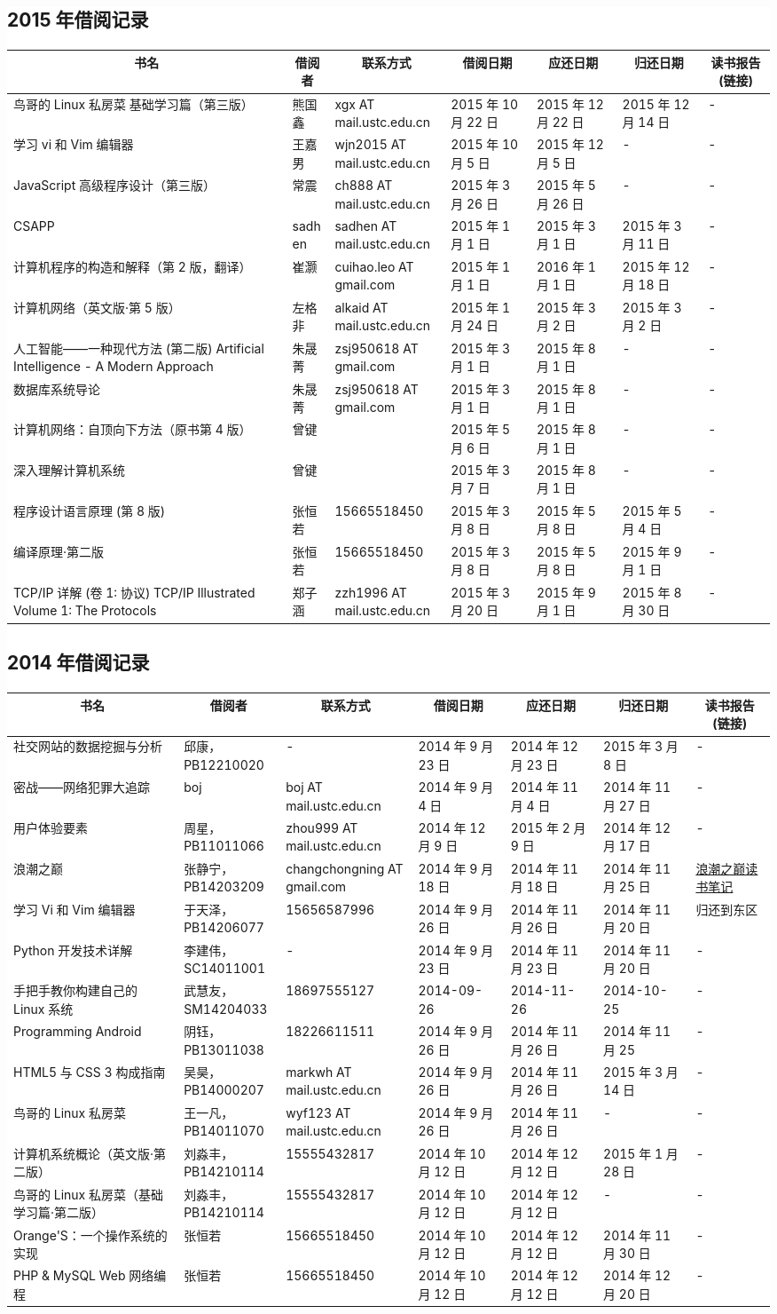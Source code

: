 ## 2015 年借阅记录

| 书名                                                                        | 借阅者 | 联系方式                    | 借阅日期            | 应还日期            | 归还日期            | 读书报告 (链接) |
| --------------------------------------------------------------------------- | ------ | --------------------------- | ------------------- | ------------------- | ------------------- | --------------- |
| 鸟哥的 Linux 私房菜 基础学习篇（第三版）                                    | 熊国鑫 | xgx AT mail.ustc.edu.cn     | 2015 年 10 月 22 日 | 2015 年 12 月 22 日 | 2015 年 12 月 14 日 | \-              |
| 学习 vi 和 Vim 编辑器                                                       | 王嘉男 | wjn2015 AT mail.ustc.edu.cn | 2015 年 10 月 5 日  | 2015 年 12 月 5 日  | \-                  | \-              |
| JavaScript 高级程序设计（第三版）                                           | 常震   | ch888 AT mail.ustc.edu.cn   | 2015 年 3 月 26 日  | 2015 年 5 月 26 日  | \-                  | \-              |
| CSAPP                                                                       | sadhen | sadhen AT mail.ustc.edu.cn  | 2015 年 1 月 1 日   | 2015 年 3 月 1 日   | 2015 年 3 月 11 日  | \-              |
| 计算机程序的构造和解释（第 2 版，翻译）                                     | 崔灏   | cuihao.leo AT gmail.com     | 2015 年 1 月 1 日   | 2016 年 1 月 1 日   | 2015 年 12 月 18 日 | \-              |
| 计算机网络（英文版·第 5 版）                                                | 左格非 | alkaid AT mail.ustc.edu.cn  | 2015 年 1 月 24 日  | 2015 年 3 月 2 日   | 2015 年 3 月 2 日   | \-              |
| 人工智能——一种现代方法 (第二版) Artificial Intelligence - A Modern Approach | 朱晟菁 | zsj950618 AT gmail.com      | 2015 年 3 月 1 日   | 2015 年 8 月 1 日   | \-                  | \-              |
| 数据库系统导论                                                              | 朱晟菁 | zsj950618 AT gmail.com      | 2015 年 3 月 1 日   | 2015 年 8 月 1 日   | \-                  | \-              |
| 计算机网络：自顶向下方法（原书第 4 版）                                     | 曾键   |                             | 2015 年 5 月 6 日   | 2015 年 8 月 1 日   | \-                  | \-              |
| 深入理解计算机系统                                                          | 曾键   |                             | 2015 年 3 月 7 日   | 2015 年 8 月 1 日   | \-                  | \-              |
| 程序设计语言原理 (第 8 版)                                                  | 张恒若 | 15665518450                 | 2015 年 3 月 8 日   | 2015 年 5 月 8 日   | 2015 年 5 月 4 日   | \-              |
| 编译原理·第二版                                                             | 张恒若 | 15665518450                 | 2015 年 3 月 8 日   | 2015 年 5 月 8 日   | 2015 年 9 月 1 日   | \-              |
| TCP/IP 详解 (卷 1: 协议) TCP/IP Illustrated Volume 1: The Protocols         | 郑子涵 | zzh1996 AT mail.ustc.edu.cn | 2015 年 3 月 20 日  | 2015 年 9 月 1 日   | 2015 年 8 月 30 日  | \-              |

## 2014 年借阅记录

| 书名                                     | 借阅者             | 联系方式                       | 借阅日期            | 应还日期            | 归还日期            | 读书报告 (链接)                                |
| ---------------------------------------- | ------------------ | ------------------------------ | ------------------- | ------------------- | ------------------- | ---------------------------------------------- |
| 社交网站的数据挖掘与分析                 | 邱康，PB12210020   | -                              | 2014 年 9 月 23 日  | 2014 年 12 月 23 日 | 2015 年 3 月 8 日   | -                                              |
| 密战——网络犯罪大追踪                     | boj                | boj AT mail.ustc.edu.cn        | 2014 年 9 月 4 日   | 2014 年 11 月 4 日  | 2014 年 11 月 27 日 | -                                              |
| 用户体验要素                             | 周星，PB11011066   | zhou999 AT mail.ustc.edu.cn    | 2014 年 12 月 9 日  | 2015 年 2 月 9 日   | 2014 年 12 月 17 日 | -                                              |
| 浪潮之巅                                 | 张静宁，PB14203209 | changchongning AT gmail.com    | 2014 年 9 月 18 日  | 2014 年 11 月 18 日 | 2014 年 11 月 25 日 | [浪潮之巅读书笔记](https://jenny42.com/?p=108) |
| 学习 Vi 和 Vim 编辑器                    | 于天泽，PB14206077 | 15656587996                    | 2014 年 9 月 26 日  | 2014 年 11 月 26 日 | 2014 年 11 月 20 日 | 归还到东区                                     |
| Python 开发技术详解                      | 李建伟，SC14011001 | -                              | 2014 年 9 月 23 日  | 2014 年 11 月 23 日 | 2014 年 11 月 20 日 | -                                              |
| 手把手教你构建自己的 Linux 系统          | 武慧友，SM14204033 | 18697555127                    | 2014-09-26          | 2014-11-26          | 2014-10-25          | -                                              |
| Programming Android                      | 阴钰，PB13011038   | 18226611511                    | 2014 年 9 月 26 日  | 2014 年 11 月 26 日 | 2014 年 11 月 25    | -                                              |
| HTML5 与 CSS 3 构成指南                  | 吴昊，PB14000207   | markwh AT mail.ustc.edu.cn     | 2014 年 9 月 26 日  | 2014 年 11 月 26 日 | 2015 年 3 月 14 日  | -                                              |
| 鸟哥的 Linux 私房菜                      | 王一凡，PB14011070 | wyf123 AT mail.ustc.edu.cn     | 2014 年 9 月 26 日  | 2014 年 11 月 26 日 | -                   | -                                              |
| 计算机系统概论（英文版·第二版）          | 刘淼丰，PB14210114 | 15555432817                    | 2014 年 10 月 12 日 | 2014 年 12 月 12 日 | 2015 年 1 月 28 日  | -                                              |
| 鸟哥的 Linux 私房菜（基础学习篇·第二版） | 刘淼丰，PB14210114 | 15555432817                    | 2014 年 10 月 12 日 | 2014 年 12 月 12 日 | -                   | -                                              |
| Orange'S：一个操作系统的实现             | 张恒若             | 15665518450                    | 2014 年 10 月 12 日 | 2014 年 12 月 12 日 | 2014 年 11 月 30 日 | -                                              |
| PHP & MySQL Web 网络编程                 | 张恒若             | 15665518450                    | 2014 年 10 月 12 日 | 2014 年 12 月 12 日 | 2014 年 12 月 20 日 | -                                              |